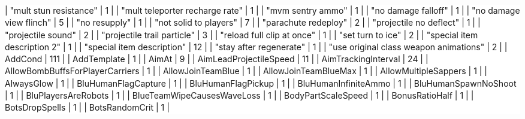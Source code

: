 | "mult stun resistance" | 1 |
| "mult teleporter recharge rate" | 1 |
| "mvm sentry ammo" | 1 |
| "no damage falloff" | 1 |
| "no damage view flinch" | 5 |
| "no resupply" | 1 |
| "not solid to players" | 7 |
| "parachute redeploy" | 2 |
| "projectile no deflect" | 1 |
| "projectile sound" | 2 |
| "projectile trail particle" | 3 |
| "reload full clip at once" | 1 |
| "set turn to ice" | 2 |
| "special item description 2" | 1 |
| "special item description" | 12 |
| "stay after regenerate" | 1 |
| "use original class weapon animations" | 2 |
| AddCond | 111 |
| AddTemplate | 1 |
| AimAt | 9 |
| AimLeadProjectileSpeed | 11 |
| AimTrackingInterval | 24 |
| AllowBombBuffsForPlayerCarriers | 1 |
| AllowJoinTeamBlue | 1 |
| AllowJoinTeamBlueMax | 1 |
| AllowMultipleSappers | 1 |
| AlwaysGlow | 1 |
| BluHumanFlagCapture | 1 |
| BluHumanFlagPickup | 1 |
| BluHumanInfiniteAmmo | 1 |
| BluHumanSpawnNoShoot | 1 |
| BluPlayersAreRobots | 1 |
| BlueTeamWipeCausesWaveLoss | 1 |
| BodyPartScaleSpeed | 1 |
| BonusRatioHalf | 1 |
| BotsDropSpells | 1 |
| BotsRandomCrit | 1 |